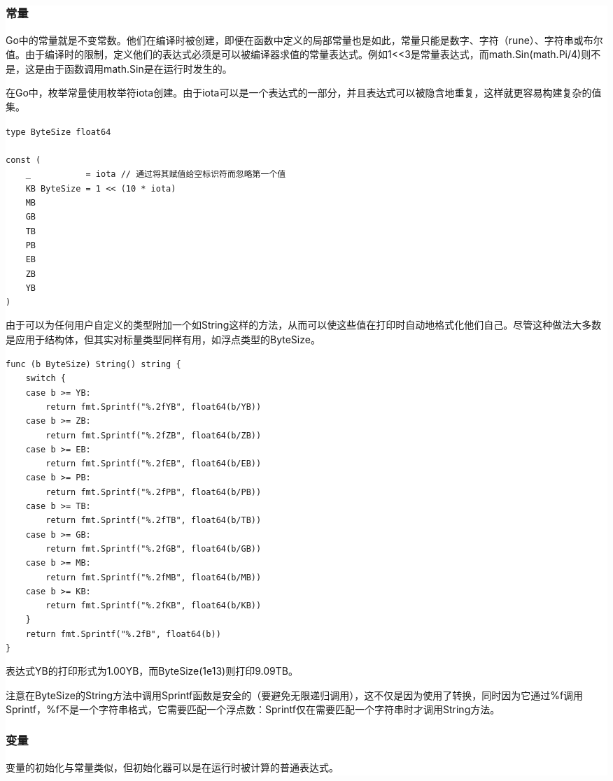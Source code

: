### 常量

Go中的常量就是不变常数。他们在编译时被创建，即便在函数中定义的局部常量也是如此，常量只能是数字、字符（rune）、字符串或布尔值。由于编译时的限制，定义他们的表达式必须是可以被编译器求值的常量表达式。例如1<<3是常量表达式，而math.Sin(math.Pi/4)则不是，这是由于函数调用math.Sin是在运行时发生的。

在Go中，枚举常量使用枚举符iota创建。由于iota可以是一个表达式的一部分，并且表达式可以被隐含地重复，这样就更容易构建复杂的值集。
    
    type ByteSize float64
    
    const (
        _           = iota // 通过将其赋值给空标识符而忽略第一个值
        KB ByteSize = 1 << (10 * iota)
        MB
        GB
        TB
        PB
        EB
        ZB
        YB
    )
    
由于可以为任何用户自定义的类型附加一个如String这样的方法，从而可以使这些值在打印时自动地格式化他们自己。尽管这种做法大多数是应用于结构体，但其实对标量类型同样有用，如浮点类型的ByteSize。

    func (b ByteSize) String() string {
        switch {
        case b >= YB:
            return fmt.Sprintf("%.2fYB", float64(b/YB))
        case b >= ZB:
            return fmt.Sprintf("%.2fZB", float64(b/ZB))
        case b >= EB:
            return fmt.Sprintf("%.2fEB", float64(b/EB))
        case b >= PB:
            return fmt.Sprintf("%.2fPB", float64(b/PB))
        case b >= TB:
            return fmt.Sprintf("%.2fTB", float64(b/TB))
        case b >= GB:
            return fmt.Sprintf("%.2fGB", float64(b/GB))
        case b >= MB:
            return fmt.Sprintf("%.2fMB", float64(b/MB))
        case b >= KB:
            return fmt.Sprintf("%.2fKB", float64(b/KB))
        }
        return fmt.Sprintf("%.2fB", float64(b))
    }
    
表达式YB的打印形式为1.00YB，而ByteSize(1e13)则打印9.09TB。

注意在ByteSize的String方法中调用Sprintf函数是安全的（要避免无限递归调用），这不仅是因为使用了转换，同时因为它通过%f调用Sprintf，%f不是一个字符串格式，它需要匹配一个浮点数：Sprintf仅在需要匹配一个字符串时才调用String方法。

### 变量

变量的初始化与常量类似，但初始化器可以是在运行时被计算的普通表达式。
